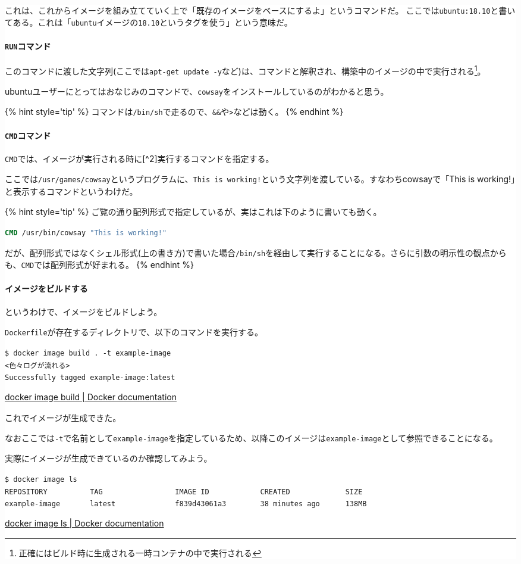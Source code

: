 これは、これからイメージを組み立てていく上で「既存のイメージをベースにするよ」というコマンドだ。
ここでは`ubuntu:18.10`と書いてある。これは「`ubuntu`イメージの`18.10`というタグを使う」という意味だ。

#### `RUN`コマンド

このコマンドに渡した文字列(ここでは`apt-get update -y`など)は、コマンドと解釈され、構築中のイメージの中で実行される[^1]。

ubuntuユーザーにとってはおなじみのコマンドで、`cowsay`をインストールしているのがわかると思う。

{% hint style='tip' %}
コマンドは`/bin/sh`で走るので、`&&`や`>`などは動く。
{% endhint %}

[^1]: 正確にはビルド時に生成される一時コンテナの中で実行される

#### `CMD`コマンド

`CMD`では、イメージが実行される時に[^2]実行するコマンドを指定する。

ここでは`/usr/games/cowsay`というプログラムに、`This is working!`という文字列を渡している。すなわちcowsayで「This is working!」と表示するコマンドというわけだ。

{% hint style='tip' %}
ご覧の通り配列形式で指定しているが、実はこれは下のように書いても動く。

```dockerfile
CMD /usr/bin/cowsay "This is working!"
```

だが、配列形式ではなくシェル形式(上の書き方)で書いた場合`/bin/sh`を経由して実行することになる。さらに引数の明示性の観点からも、`CMD`では配列形式が好まれる。
{% endhint %}

[^1]: 正確にはイメージから生成されたコンテナが実行される時

#### イメージをビルドする

というわけで、イメージをビルドしよう。

`Dockerfile`が存在するディレクトリで、以下のコマンドを実行する。

```shell
$ docker image build . -t example-image
<色々ログが流れる>
Successfully tagged example-image:latest
```

[docker image build | Docker documentation](https://docs.docker.com/engine/reference/commandline/image_build/)

これでイメージが生成できた。

なおここでは`-t`で名前として`example-image`を指定しているため、以降このイメージは`example-image`として参照できることになる。

実際にイメージが生成できているのか確認してみよう。

```shell
$ docker image ls
REPOSITORY          TAG                 IMAGE ID            CREATED             SIZE
example-image       latest              f839d43061a3        38 minutes ago      138MB
```

[docker image ls | Docker documentation](https://docs.docker.com/engine/reference/commandline/image_ls/)


[^3]: 注意深くログを見ればわかるが、`docker image build`も、結局は一時コンテナを作ってイメージを再生成しているのだ